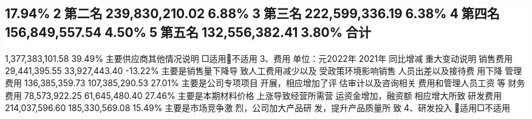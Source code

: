 17.94%
2
第二名
239,830,210.02
6.88%
3
第三名
222,599,336.19
6.38%
4
第四名
156,849,557.54
4.50%
5
第五名
132,556,382.41
3.80%
合计
--
1,377,383,101.58
39.49%
主要供应商其他情况说明
□适用不适用
3、费用
单位：元2022年
2021年
同比增减
重大变动说明
销售费用
29,441,395.55
33,927,443.40
-13.22%
主要是销售量下降导
致人工费用减少以及
受政策环境影响销售
人员出差以及接待费
用下降
管理费用
136,385,359.73
107,385,290.53
27.01%
主要是公司专项项目
开展，相应增加了评
估审计以及咨询相关
费用和管理人员工资
等
财务费用
78,573,922.25
61,645,480.40
27.46%
主要是本期材料价格
上涨导致经营所需营
运资金增加，融资额
相应增大所致
研发费用
214,037,596.60
185,330,569.08
15.49%
主要是市场竞争激
烈，公司加大产品研
发，提升产品质量所
致
4、研发投入
适用□不适用